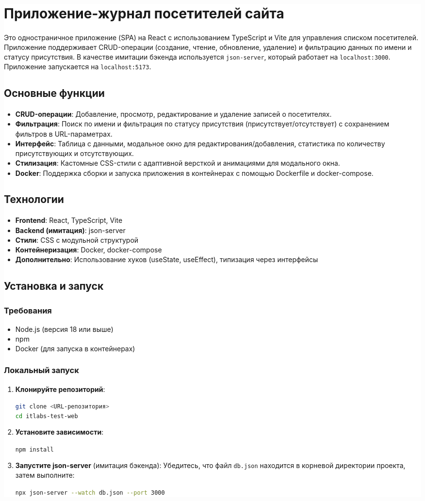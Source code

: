 # Приложение-журнал посетителей сайта

Это одностраничное приложение (SPA) на React с использованием TypeScript и Vite для управления списком посетителей. Приложение поддерживает CRUD-операции (создание, чтение, обновление, удаление) и фильтрацию данных по имени и статусу присутствия. В качестве имитации бэкенда используется `json-server`, который работает на `localhost:3000`. Приложение запускается на `localhost:5173`.

## Основные функции

- **CRUD-операции**: Добавление, просмотр, редактирование и удаление записей о посетителях.
- **Фильтрация**: Поиск по имени и фильтрация по статусу присутствия (присутствует/отсутствует) с сохранением фильтров в URL-параметрах.
- **Интерфейс**: Таблица с данными, модальное окно для редактирования/добавления, статистика по количеству присутствующих и отсутствующих.
- **Стилизация**: Кастомные CSS-стили с адаптивной версткой и анимациями для модального окна.
- **Docker**: Поддержка сборки и запуска приложения в контейнерах с помощью Dockerfile и docker-compose.

## Технологии

- **Frontend**: React, TypeScript, Vite
- **Backend (имитация)**: json-server
- **Стили**: CSS с модульной структурой
- **Контейнеризация**: Docker, docker-compose
- **Дополнительно**: Использование хуков (useState, useEffect), типизация через интерфейсы

## Установка и запуск

### Требования

- Node.js (версия 18 или выше)
- npm
- Docker (для запуска в контейнерах)

### Локальный запуск

1. **Клонируйте репозиторий**:
   ```bash
   git clone <URL-репозитория>
   cd itlabs-test-web
   ```

2. **Установите зависимости**:
   ```bash
   npm install
   ```

3. **Запустите json-server** (имитация бэкенда):
   Убедитесь, что файл `db.json` находится в корневой директории проекта, затем выполните:
   ```bash
   npx json-server --watch db.json --port 3000
   ```

